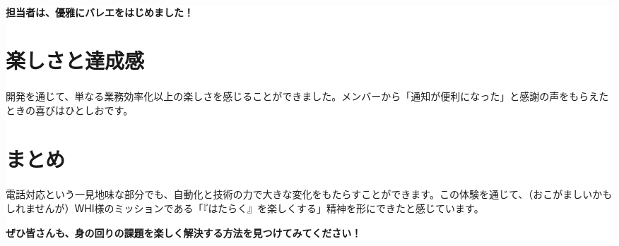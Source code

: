 
**担当者は、優雅にバレエをはじめました！**

# 楽しさと達成感

開発を通じて、単なる業務効率化以上の楽しさを感じることができました。メンバーから「通知が便利になった」と感謝の声をもらえたときの喜びはひとしおです。

# まとめ

電話対応という一見地味な部分でも、自動化と技術の力で大きな変化をもたらすことができます。この体験を通じて、（おこがましいかもしれませんが）WHI様のミッションである「『はたらく』を楽しくする」精神を形にできたと感じています。

**ぜひ皆さんも、身の回りの課題を楽しく解決する方法を見つけてみてください！**
